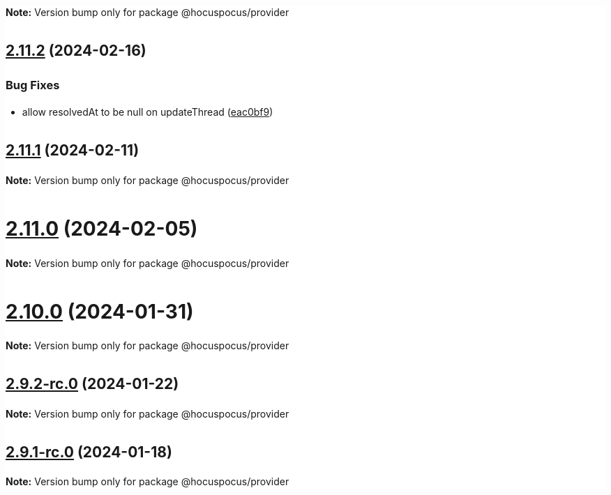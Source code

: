 **Note:** Version bump only for package @hocuspocus/provider





## [2.11.2](https://github.com/ueberdosis/hocuspocus/compare/v2.11.1...v2.11.2) (2024-02-16)


### Bug Fixes

* allow resolvedAt to be null on updateThread ([eac0bf9](https://github.com/ueberdosis/hocuspocus/commit/eac0bf994d37b072549fe446557efa0c4b2f1568))





## [2.11.1](https://github.com/ueberdosis/hocuspocus/compare/v2.11.0...v2.11.1) (2024-02-11)

**Note:** Version bump only for package @hocuspocus/provider





# [2.11.0](https://github.com/ueberdosis/hocuspocus/compare/v2.10.0...v2.11.0) (2024-02-05)

**Note:** Version bump only for package @hocuspocus/provider





# [2.10.0](https://github.com/ueberdosis/hocuspocus/compare/v2.9.2-rc.0...v2.10.0) (2024-01-31)

**Note:** Version bump only for package @hocuspocus/provider





## [2.9.2-rc.0](https://github.com/ueberdosis/hocuspocus/compare/v2.9.1-rc.0...v2.9.2-rc.0) (2024-01-22)

**Note:** Version bump only for package @hocuspocus/provider





## [2.9.1-rc.0](https://github.com/ueberdosis/hocuspocus/compare/v2.9.0...v2.9.1-rc.0) (2024-01-18)

**Note:** Version bump only for package @hocuspocus/provider
